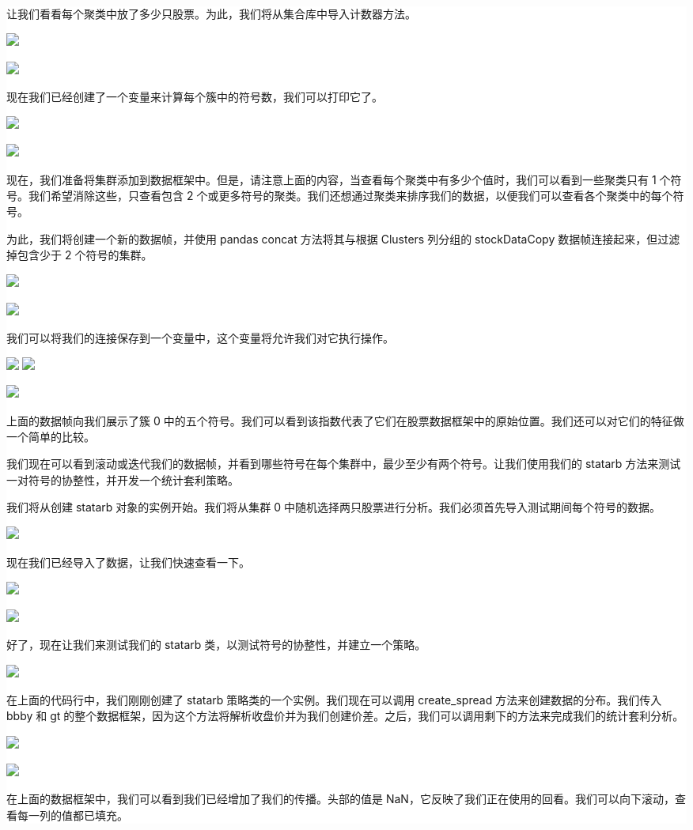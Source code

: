 让我们看看每个聚类中放了多少只股票。为此，我们将从集合库中导入计数器方法。

![](../Images/c2dc7881937bf26da18e994be9492a72.png)

![](../Images/3517308d4b834ec21adcc98c39741b3e.png)

现在我们已经创建了一个变量来计算每个簇中的符号数，我们可以打印它了。

![](../Images/bbd8787b264dac85990b406eaa3a4a14.png)

![](../Images/e187011c6943fee99224aef89f8c658c.png)

现在，我们准备将集群添加到数据框架中。但是，请注意上面的内容，当查看每个聚类中有多少个值时，我们可以看到一些聚类只有 1 个符号。我们希望消除这些，只查看包含 2 个或更多符号的聚类。我们还想通过聚类来排序我们的数据，以便我们可以查看各个聚类中的每个符号。

为此，我们将创建一个新的数据帧，并使用 pandas concat 方法将其与根据 Clusters 列分组的 stockDataCopy 数据帧连接起来，但过滤掉包含少于 2 个符号的集群。

![](../Images/84e6a21e51d4a1b69812aa768eae0c53.png)

![](../Images/2ee700d2bcdc02fde7cae59efd00c8cd.png)

我们可以将我们的连接保存到一个变量中，这个变量将允许我们对它执行操作。

![](../Images/696184a60021bac4cebc304cdd167c8f.png) ![](../Images/57b8986f6ca5c41b011db39c915af0a7.png)

![](../Images/3653b14cdf4129a32e3bb7a70134ccf6.png)

上面的数据帧向我们展示了簇 0 中的五个符号。我们可以看到该指数代表了它们在股票数据框架中的原始位置。我们还可以对它们的特征做一个简单的比较。

我们现在可以看到滚动或迭代我们的数据帧，并看到哪些符号在每个集群中，最少至少有两个符号。让我们使用我们的 statarb 方法来测试一对符号的协整性，并开发一个统计套利策略。

我们将从创建 statarb 对象的实例开始。我们将从集群 0 中随机选择两只股票进行分析。我们必须首先导入测试期间每个符号的数据。

![](../Images/2d02f1a089654cb8a920e027d224a165.png)

现在我们已经导入了数据，让我们快速查看一下。

![](../Images/dc47c5b5837eb84660d0135a8d40a948.png)

![](../Images/e16889c2e54fc4d66a5fd7641df5cca0.png)

好了，现在让我们来测试我们的 statarb 类，以测试符号的协整性，并建立一个策略。

![](../Images/95bdfe622e0058583d8268c2f2d5f448.png)

在上面的代码行中，我们刚刚创建了 statarb 策略类的一个实例。我们现在可以调用 create_spread 方法来创建数据的分布。我们传入 bbby 和 gt 的整个数据框架，因为这个方法将解析收盘价并为我们创建价差。之后，我们可以调用剩下的方法来完成我们的统计套利分析。

![](../Images/ec959cd0c2107a6f717638f0bf903c41.png)

![](../Images/1a776335a8daace1822f80f621764808.png)

在上面的数据框架中，我们可以看到我们已经增加了我们的传播。头部的值是 NaN，它反映了我们正在使用的回看。我们可以向下滚动，查看每一列的值都已填充。
